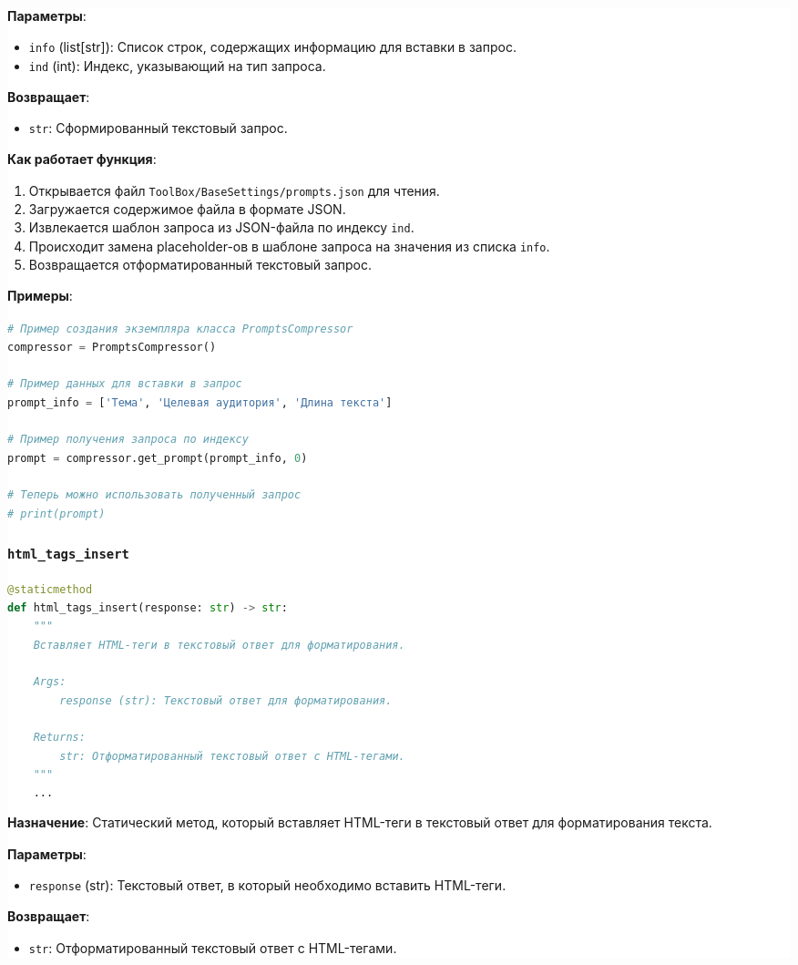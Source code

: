 **Параметры**:
- `info` (list[str]): Список строк, содержащих информацию для вставки в запрос.
- `ind` (int): Индекс, указывающий на тип запроса.

**Возвращает**:
- `str`: Сформированный текстовый запрос.

**Как работает функция**:
1. Открывается файл `ToolBox/BaseSettings/prompts.json` для чтения.
2. Загружается содержимое файла в формате JSON.
3. Извлекается шаблон запроса из JSON-файла по индексу `ind`.
4. Происходит замена placeholder-ов в шаблоне запроса на значения из списка `info`.
5. Возвращается отформатированный текстовый запрос.

**Примеры**:

```python
# Пример создания экземпляра класса PromptsCompressor
compressor = PromptsCompressor()

# Пример данных для вставки в запрос
prompt_info = ['Тема', 'Целевая аудитория', 'Длина текста']

# Пример получения запроса по индексу
prompt = compressor.get_prompt(prompt_info, 0)

# Теперь можно использовать полученный запрос
# print(prompt)
```

### `html_tags_insert`

```python
@staticmethod
def html_tags_insert(response: str) -> str:
    """
    Вставляет HTML-теги в текстовый ответ для форматирования.

    Args:
        response (str): Текстовый ответ для форматирования.

    Returns:
        str: Отформатированный текстовый ответ с HTML-тегами.
    """
    ...
```

**Назначение**:
Статический метод, который вставляет HTML-теги в текстовый ответ для форматирования текста.

**Параметры**:
- `response` (str): Текстовый ответ, в который необходимо вставить HTML-теги.

**Возвращает**:
- `str`: Отформатированный текстовый ответ с HTML-тегами.
